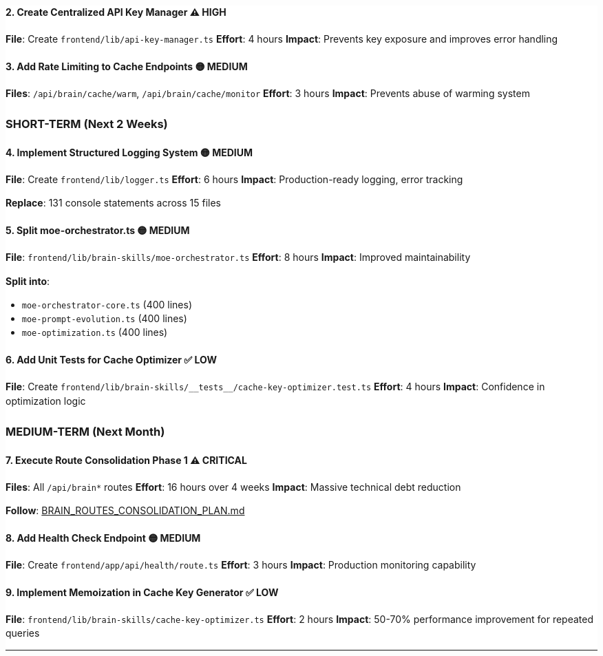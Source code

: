 #### 2. Create Centralized API Key Manager ⚠️ HIGH
**File**: Create `frontend/lib/api-key-manager.ts`
**Effort**: 4 hours
**Impact**: Prevents key exposure and improves error handling

#### 3. Add Rate Limiting to Cache Endpoints 🟡 MEDIUM
**Files**: `/api/brain/cache/warm`, `/api/brain/cache/monitor`
**Effort**: 3 hours
**Impact**: Prevents abuse of warming system

### SHORT-TERM (Next 2 Weeks)

#### 4. Implement Structured Logging System 🟡 MEDIUM
**File**: Create `frontend/lib/logger.ts`
**Effort**: 6 hours
**Impact**: Production-ready logging, error tracking

**Replace**: 131 console statements across 15 files

#### 5. Split moe-orchestrator.ts 🟡 MEDIUM
**File**: `frontend/lib/brain-skills/moe-orchestrator.ts`
**Effort**: 8 hours
**Impact**: Improved maintainability

**Split into**:
- `moe-orchestrator-core.ts` (400 lines)
- `moe-prompt-evolution.ts` (400 lines)
- `moe-optimization.ts` (400 lines)

#### 6. Add Unit Tests for Cache Optimizer ✅ LOW
**File**: Create `frontend/lib/brain-skills/__tests__/cache-key-optimizer.test.ts`
**Effort**: 4 hours
**Impact**: Confidence in optimization logic

### MEDIUM-TERM (Next Month)

#### 7. Execute Route Consolidation Phase 1 ⚠️ CRITICAL
**Files**: All `/api/brain*` routes
**Effort**: 16 hours over 4 weeks
**Impact**: Massive technical debt reduction

**Follow**: [BRAIN_ROUTES_CONSOLIDATION_PLAN.md](BRAIN_ROUTES_CONSOLIDATION_PLAN.md)

#### 8. Add Health Check Endpoint 🟡 MEDIUM
**File**: Create `frontend/app/api/health/route.ts`
**Effort**: 3 hours
**Impact**: Production monitoring capability

#### 9. Implement Memoization in Cache Key Generator ✅ LOW
**File**: `frontend/lib/brain-skills/cache-key-optimizer.ts`
**Effort**: 2 hours
**Impact**: 50-70% performance improvement for repeated queries

---